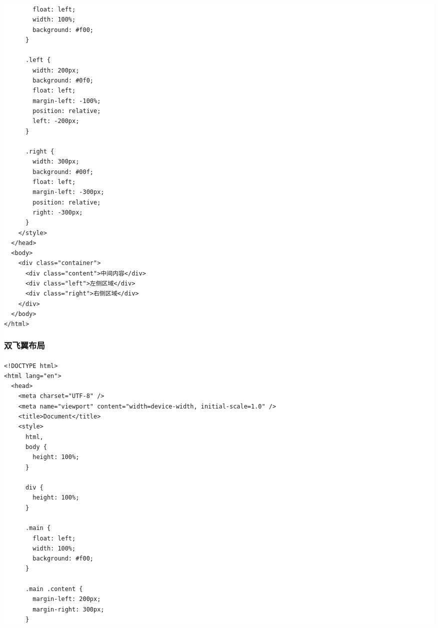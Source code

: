 ```
        float: left;
        width: 100%;
        background: #f00;
      }

      .left {
        width: 200px;
        background: #0f0;
        float: left;
        margin-left: -100%;
        position: relative;
        left: -200px;
      }

      .right {
        width: 300px;
        background: #00f;
        float: left;
        margin-left: -300px;
        position: relative;
        right: -300px;
      }
    </style>
  </head>
  <body>
    <div class="container">
      <div class="content">中间内容</div>
      <div class="left">左侧区域</div>
      <div class="right">右侧区域</div>
    </div>
  </body>
</html>
```

### 双飞翼布局

```
<!DOCTYPE html>
<html lang="en">
  <head>
    <meta charset="UTF-8" />
    <meta name="viewport" content="width=device-width, initial-scale=1.0" />
    <title>Document</title>
    <style>
      html,
      body {
        height: 100%;
      }

      div {
        height: 100%;
      }

      .main {
        float: left;
        width: 100%;
        background: #f00;
      }

      .main .content {
        margin-left: 200px;
        margin-right: 300px;
      }
```